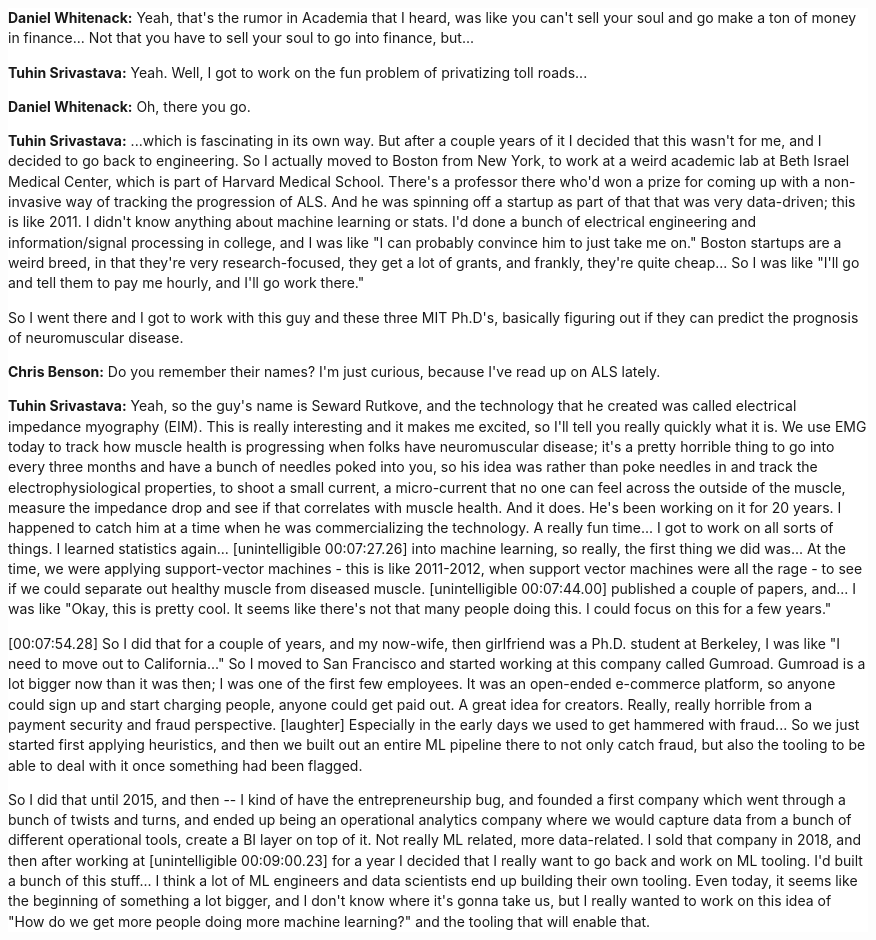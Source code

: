 **Daniel Whitenack:** Yeah, that's the rumor in Academia that I heard, was like you can't sell your soul and go make a ton of money in finance... Not that you have to sell your soul to go into finance, but...

**Tuhin Srivastava:** Yeah. Well, I got to work on the fun problem of privatizing toll roads...

**Daniel Whitenack:** Oh, there you go.

**Tuhin Srivastava:** ...which is fascinating in its own way. But after a couple years of it I decided that this wasn't for me, and I decided to go back to engineering. So I actually moved to Boston from New York, to work at a weird academic lab at Beth Israel Medical Center, which is part of Harvard Medical School. There's a professor there who'd won a prize for coming up with a non-invasive way of tracking the progression of ALS. And he was spinning off a startup as part of that that was very data-driven; this is like 2011. I didn't know anything about machine learning or stats. I'd done a bunch of electrical engineering and information/signal processing in college, and I was like "I can probably convince him to just take me on." Boston startups are a weird breed, in that they're very research-focused, they get a lot of grants, and frankly, they're quite cheap... So I was like "I'll go and tell them to pay me hourly, and I'll go work there."

So I went there and I got to work with this guy and these three MIT Ph.D's, basically figuring out if they can predict the prognosis of neuromuscular disease.

**Chris Benson:** Do you remember their names? I'm just curious, because I've read up on ALS lately.

**Tuhin Srivastava:** Yeah, so the guy's name is Seward Rutkove, and the technology that he created was called electrical impedance myography (EIM). This is really interesting and it makes me excited, so I'll tell you really quickly what it is. We use EMG today to track how muscle health is progressing when folks have neuromuscular disease; it's a pretty horrible thing to go into every three months and have a bunch of needles poked into you, so his idea was rather than poke needles in and track the electrophysiological properties, to shoot a small current, a micro-current that no one can feel across the outside of the muscle, measure the impedance drop and see if that correlates with muscle health. And it does. He's been working on it for 20 years. I happened to catch him at a time when he was commercializing the technology. A really fun time... I got to work on all sorts of things. I learned statistics again... \[unintelligible 00:07:27.26\] into machine learning, so really, the first thing we did was... At the time, we were applying support-vector machines - this is like 2011-2012, when support vector machines were all the rage - to see if we could separate out healthy muscle from diseased muscle. \[unintelligible 00:07:44.00\] published a couple of papers, and... I was like "Okay, this is pretty cool. It seems like there's not that many people doing this. I could focus on this for a few years."

\[00:07:54.28\] So I did that for a couple of years, and my now-wife, then girlfriend was a Ph.D. student at Berkeley, I was like "I need to move out to California..." So I moved to San Francisco and started working at this company called Gumroad. Gumroad is a lot bigger now than it was then; I was one of the first few employees. It was an open-ended e-commerce platform, so anyone could sign up and start charging people, anyone could get paid out. A great idea for creators. Really, really horrible from a payment security and fraud perspective. \[laughter\] Especially in the early days we used to get hammered with fraud... So we just started first applying heuristics, and then we built out an entire ML pipeline there to not only catch fraud, but also the tooling to be able to deal with it once something had been flagged.

So I did that until 2015, and then -- I kind of have the entrepreneurship bug, and founded a first company which went through a bunch of twists and turns, and ended up being an operational analytics company where we would capture data from a bunch of different operational tools, create a BI layer on top of it. Not really ML related, more data-related. I sold that company in 2018, and then after working at \[unintelligible 00:09:00.23\] for a year I decided that I really want to go back and work on ML tooling. I'd built a bunch of this stuff... I think a lot of ML engineers and data scientists end up building their own tooling. Even today, it seems like the beginning of something a lot bigger, and I don't know where it's gonna take us, but I really wanted to work on this idea of "How do we get more people doing more machine learning?" and the tooling that will enable that.
